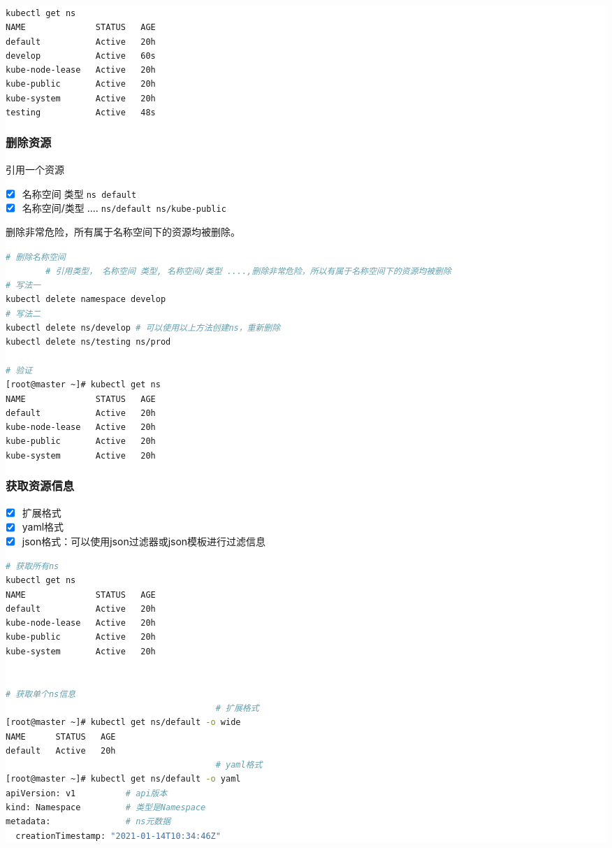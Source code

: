 ```bash
kubectl get ns
NAME              STATUS   AGE
default           Active   20h
develop           Active   60s
kube-node-lease   Active   20h
kube-public       Active   20h
kube-system       Active   20h
testing           Active   48s

```

### 删除资源

引用一个资源

- [x] 名称空间 类型             `ns default`
- [x] 名称空间/类型 ....       `ns/default ns/kube-public`

删除非常危险，所有属于名称空间下的资源均被删除。

```bash
# 删除名称空间
		# 引用类型， 名称空间 类型, 名称空间/类型 ....,删除非常危险，所以有属于名称空间下的资源均被删除
# 写法一
kubectl delete namespace develop
# 写法二
kubectl delete ns/develop # 可以使用以上方法创建ns，重新删除
kubectl delete ns/testing ns/prod

# 验证
[root@master ~]# kubectl get ns
NAME              STATUS   AGE
default           Active   20h
kube-node-lease   Active   20h
kube-public       Active   20h
kube-system       Active   20h
```



### 获取资源信息

- [x] 扩展格式
- [x] yaml格式
- [x] json格式：可以使用json过滤器或json模板进行过滤信息

```bash
# 获取所有ns
kubectl get ns
NAME              STATUS   AGE
default           Active   20h
kube-node-lease   Active   20h
kube-public       Active   20h
kube-system       Active   20h


# 获取单个ns信息
										  # 扩展格式
[root@master ~]# kubectl get ns/default -o wide
NAME      STATUS   AGE
default   Active   20h
										  # yaml格式
[root@master ~]# kubectl get ns/default -o yaml
apiVersion: v1          # api版本
kind: Namespace         # 类型是Namespace
metadata:               # ns元数据
  creationTimestamp: "2021-01-14T10:34:46Z"
```